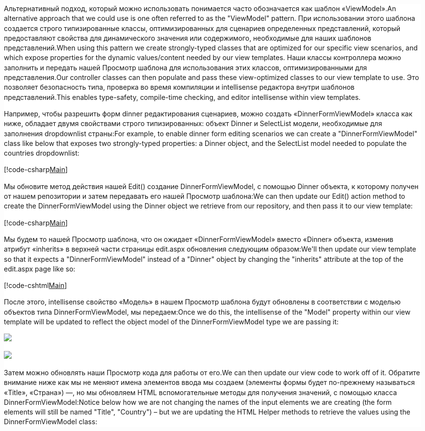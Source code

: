 <span data-ttu-id="77a88-141">Альтернативный подход, который можно использовать понимается часто обозначается как шаблон «ViewModel».</span><span class="sxs-lookup"><span data-stu-id="77a88-141">An alternative approach that we could use is one often referred to as the "ViewModel" pattern.</span></span> <span data-ttu-id="77a88-142">При использовании этого шаблона создается строго типизированные классы, оптимизированных для сценариев определенных представлений, который предоставляют свойства для динамического значения или содержимого, необходимые для наших шаблонов представлений.</span><span class="sxs-lookup"><span data-stu-id="77a88-142">When using this pattern we create strongly-typed classes that are optimized for our specific view scenarios, and which expose properties for the dynamic values/content needed by our view templates.</span></span> <span data-ttu-id="77a88-143">Наши классы контроллера можно заполнить и передать нашей Просмотр шаблона для использования этих классов, оптимизированными для представления.</span><span class="sxs-lookup"><span data-stu-id="77a88-143">Our controller classes can then populate and pass these view-optimized classes to our view template to use.</span></span> <span data-ttu-id="77a88-144">Это позволяет безопасность типа, проверка во время компиляции и intellisense редактора внутри шаблонов представлений.</span><span class="sxs-lookup"><span data-stu-id="77a88-144">This enables type-safety, compile-time checking, and editor intellisense within view templates.</span></span>

<span data-ttu-id="77a88-145">Например, чтобы разрешить форм dinner редактирования сценариев, можно создать «DinnerFormViewModel» класса как ниже, обладает двумя свойствами строго типизированных: объект Dinner и SelectList модели, необходимые для заполнения dropdownlist страны:</span><span class="sxs-lookup"><span data-stu-id="77a88-145">For example, to enable dinner form editing scenarios we can create a "DinnerFormViewModel" class like below that exposes two strongly-typed properties: a Dinner object, and the SelectList model needed to populate the countries dropdownlist:</span></span>

[!code-csharp[Main](use-viewdata-and-implement-viewmodel-classes/samples/sample4.cs)]

<span data-ttu-id="77a88-146">Мы обновите метод действия нашей Edit() создание DinnerFormViewModel, с помощью Dinner объекта, к которому получен от нашем репозитории и затем передавать его нашей Просмотр шаблона:</span><span class="sxs-lookup"><span data-stu-id="77a88-146">We can then update our Edit() action method to create the DinnerFormViewModel using the Dinner object we retrieve from our repository, and then pass it to our view template:</span></span>

[!code-csharp[Main](use-viewdata-and-implement-viewmodel-classes/samples/sample5.cs)]

<span data-ttu-id="77a88-147">Мы будем то нашей Просмотр шаблона, что он ожидает «DinnerFormViewModel» вместо «Dinner» объекта, изменив атрибут «inherits» в верхней части страницы edit.aspx обновления следующим образом:</span><span class="sxs-lookup"><span data-stu-id="77a88-147">We'll then update our view template so that it expects a "DinnerFormViewModel" instead of a "Dinner" object by changing the "inherits" attribute at the top of the edit.aspx page like so:</span></span>

[!code-cshtml[Main](use-viewdata-and-implement-viewmodel-classes/samples/sample6.cshtml)]

<span data-ttu-id="77a88-148">После этого, intellisense свойство «Модель» в нашем Просмотр шаблона будут обновлены в соответствии с моделью объектов типа DinnerFormViewModel, мы передаем:</span><span class="sxs-lookup"><span data-stu-id="77a88-148">Once we do this, the intellisense of the "Model" property within our view template will be updated to reflect the object model of the DinnerFormViewModel type we are passing it:</span></span>

![](use-viewdata-and-implement-viewmodel-classes/_static/image2.png)

![](use-viewdata-and-implement-viewmodel-classes/_static/image3.png)

<span data-ttu-id="77a88-149">Затем можно обновлять наши Просмотр кода для работы от его.</span><span class="sxs-lookup"><span data-stu-id="77a88-149">We can then update our view code to work off of it.</span></span> <span data-ttu-id="77a88-150">Обратите внимание ниже как мы не меняют имена элементов ввода мы создаем (элементы формы будет по-прежнему называться «Title», «Страна») —, но мы обновляем HTML вспомогательные методы для получения значений, с помощью класса DinnerFormViewModel:</span><span class="sxs-lookup"><span data-stu-id="77a88-150">Notice below how we are not changing the names of the input elements we are creating (the form elements will still be named "Title", "Country") – but we are updating the HTML Helper methods to retrieve the values using the DinnerFormViewModel class:</span></span>
